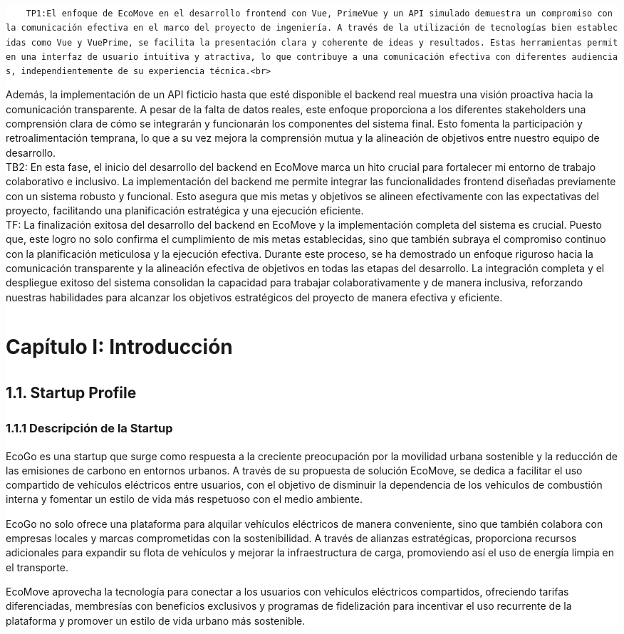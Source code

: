         TP1:El enfoque de EcoMove en el desarrollo frontend con Vue, PrimeVue y un API simulado demuestra un compromiso con la comunicación efectiva en el marco del proyecto de ingeniería. A través de la utilización de tecnologías bien establecidas como Vue y VuePrime, se facilita la presentación clara y coherente de ideas y resultados. Estas herramientas permiten una interfaz de usuario intuitiva y atractiva, lo que contribuye a una comunicación efectiva con diferentes audiencias, independientemente de su experiencia técnica.<br>
Además, la implementación de un API ficticio hasta que esté disponible el backend real muestra una visión proactiva hacia la comunicación transparente. A pesar de la falta de datos reales, este enfoque proporciona a los diferentes stakeholders una comprensión clara de cómo se integrarán y funcionarán los componentes del sistema final. Esto fomenta la participación y retroalimentación temprana, lo que a su vez mejora la comprensión mutua y la alineación de objetivos entre nuestro equipo de desarrollo.  <br>
        TB2: En esta fase, el inicio del desarrollo del backend en EcoMove marca un hito crucial para fortalecer mi entorno de trabajo colaborativo e inclusivo. La implementación del backend me permite integrar las funcionalidades frontend diseñadas previamente con un sistema robusto y funcional. Esto asegura que mis metas y objetivos se alineen efectivamente con las expectativas del proyecto, facilitando una planificación estratégica y una ejecución eficiente.<br>
        TF: La finalización exitosa del desarrollo del backend en EcoMove y la implementación completa del sistema es crucial. Puesto que, este logro no solo confirma el cumplimiento de mis metas establecidas, sino que también subraya el compromiso continuo con la planificación meticulosa y la ejecución efectiva. Durante este proceso, se ha demostrado un enfoque riguroso hacia la comunicación transparente y la alineación efectiva de objetivos en todas las etapas del desarrollo. La integración completa y el despliegue exitoso del sistema consolidan la capacidad para trabajar colaborativamente y de manera inclusiva, reforzando nuestras habilidades para alcanzar los objetivos estratégicos del proyecto de manera efectiva y eficiente.
      </td>
    </tr>
  </tbody>
</table>



# Capítulo I: Introducción
## 1.1. Startup Profile
### 1.1.1 Descripción de la Startup
EcoGo es una startup que surge como respuesta a la creciente preocupación por la movilidad urbana sostenible y la reducción de las emisiones de carbono en entornos urbanos. A través de su propuesta de solución EcoMove, se dedica a facilitar el uso compartido de vehículos eléctricos entre usuarios, con el objetivo de disminuir la dependencia de los vehículos de combustión interna y fomentar un estilo de vida más respetuoso con el medio ambiente.

EcoGo no solo ofrece una plataforma para alquilar vehículos eléctricos de manera conveniente, sino que también colabora con empresas locales y marcas comprometidas con la sostenibilidad. A través de alianzas estratégicas, proporciona recursos adicionales para expandir su flota de vehículos y mejorar la infraestructura de carga, promoviendo así el uso de energía limpia en el transporte.

EcoMove aprovecha la tecnología para conectar a los usuarios con vehículos eléctricos compartidos, ofreciendo tarifas diferenciadas, membresías con beneficios exclusivos y programas de fidelización para incentivar el uso recurrente de la plataforma y promover un estilo de vida urbano más sostenible.
